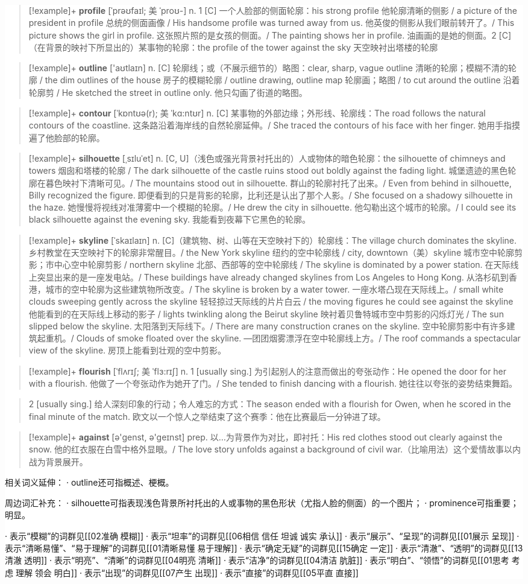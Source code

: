 >[!example]+ <span class="vocabulary">**profile**</span> [ˈprəʊfaɪl; 美 ˈproʊ-]
> <span class="definition">n. 1 [C] 一个人脸部的侧面轮廓：</span>his strong profile 他轮廓清晰的侧影 / a picture of the president in profile 总统的侧面画像 / His handsome profile was turned away from us. 他英俊的侧影从我们眼前转开了。/ This picture shows the girl in profile. 这张照片照的是女孩的侧面。/ The painting shows her in profile. 油画画的是她的侧面。<span class="definition">2 [C]（在背景的映衬下所显出的）某事物的轮廓：</span>the profile of the tower against the sky 天空映衬出塔楼的轮廓

>[!example]+ <span class="vocabulary">**outline**</span> ['aʊtlaɪn] 
> <span class="definition">n. [C] 轮廓线；或（不展示细节的）略图：</span>clear, sharp, vague outline 清晰的轮廓；模糊不清的轮廓 / the dim outlines of the house 房子的模糊轮廓 / outline drawing, outline map 轮廓画；略图 / to cut around the outline 沿着轮廓剪 / He sketched the street in outline only. 他只勾画了街道的略图。
            
>[!example]+ <span class="vocabulary">**contour**</span> [ˈkɒntʊə(r); 美 ˈkɑ:ntʊr]
> <span class="definition">n. [C] 某事物的外部边缘；外形线、轮廓线：</span>The road follows the natural contours of the coastline. 这条路沿着海岸线的自然轮廓延伸。/ She traced the contours of his face with her finger. 她用手指摸遍了他脸部的轮廓。          
           
>[!example]+ <span class="vocabulary">**silhouette**</span> [ˌsɪluˈet]
> <span class="definition">n. [C, U]（浅色或强光背景衬托出的）人或物体的暗色轮廓：</span>the silhouette of chimneys and towers 烟囱和塔楼的轮廓 / The dark silhouette of the castle ruins stood out boldly against the fading light. 城堡遗迹的黑色轮廓在暮色映衬下清晰可见。/ The mountains stood out in silhouette. 群山的轮廓衬托了出来。/ Even from behind in silhouette, Billy recognized the figure. 即便看到的只是背影的轮廓，比利还是认出了那个人影。/ She focused on a shadowy silhouette in the haze. 她慢慢将视线对准薄雾中一个模糊的轮廓。/ He drew the city in silhouette. 他勾勒出这个城市的轮廓。/ I could see its black silhouette against the evening sky. 我能看到夜幕下它黑色的轮廓。
          
>[!example]+ <span class="vocabulary">**skyline**</span> [ˈskaɪlaɪn]
> <span class="definition">n. [C]（建筑物、树、山等在天空映衬下的）轮廓线：</span>The village church dominates the skyline. 乡村教堂在天空映衬下的轮廓非常醒目。/ the New York skyline 纽约的空中轮廓线 / city, downtown（美）skyline 城市空中轮廓剪影；市中心空中轮廓剪影 / northern skyline 北部、西部等的空中轮廓线 / The skyline is dominated by a power station. 在天际线上突显出来的是一座发电站。/ These buildings have already changed skylines from Los Angeles to Hong Kong. 从洛杉矶到香港，城市的空中轮廓为这些建筑物所改变。/ The skyline is broken by a water tower. 一座水塔凸现在天际线上。/ small white clouds sweeping gently across the skyline 轻轻掠过天际线的片片白云 / the moving figures he could see against the skyline 他能看到的在天际线上移动的影子 / lights twinkling along the Beirut skyline 映衬着贝鲁特城市空中剪影的闪烁灯光 / The sun slipped below the skyline. 太阳落到天际线下。/ There are many construction cranes on the skyline. 空中轮廓剪影中有许多建筑起重机。/ Clouds of smoke floated over the skyline. —团团烟雾漂浮在空中轮廓线上方。/ The roof commands a spectacular view of the skyline. 房顶上能看到壮观的空中剪影。

>[!example]+ <span class="vocabulary">**flourish**</span> [ˈflʌrɪʃ; 美 ˈflɜ:rɪʃ]
> <span class="definition">n. 1 [usually sing.] 为引起别人的注意而做出的夸张动作：</span>He opened the door for her with a flourish. 他做了一个夸张动作为她开了门。/ She tended to finish dancing with a flourish. 她往往以夸张的姿势结束舞蹈。

> <span class="definition">2 [usually sing.] 给人深刻印象的行动；令人难忘的方式：</span>The season ended with a flourish for Owen, when he scored in the final minute of the match. 欧文以一个惊人之举结束了这个赛季：他在比赛最后一分钟进了球。

>[!example]+ <span class="vocabulary">**against**</span> [ə'ɡenst, ə'ɡeɪnst] 
> <span class="definition">prep. 以…为背景作为对比，即衬托：</span>His red clothes stood out clearly against the snow. 他的红衣服在白雪中格外显眼。/ The love story unfolds against a background of civil war.（比喻用法）这个爱情故事以内战为背景展开。

相关词义延伸：
· outline还可指概述、梗概。

周边词汇补充：
· silhouette可指表现浅色背景所衬托出的人或事物的黑色形状（尤指人脸的侧面）的一个图片；
· prominence可指重要；明显。

· 表示“模糊”的词群见[[02准确 模糊]]
· 表示“坦率”的词群见[[06相信 信任 坦诚 诚实 承认]]
· 表示“展示”、“呈现”的词群见[[01展示 呈现]]
· 表示“清晰易懂”、“易于理解”的词群见[[01清晰易懂 易于理解]]
· 表示“确定无疑”的词群见[[15确定 一定]]
· 表示“清澈”、“透明”的词群见[[13清澈 透明]]
· 表示“明亮”、“清晰”的词群见[[04明亮 清晰]]
· 表示“洁净”的词群见[[04清洁 肮脏]]
· 表示“明白”、“领悟”的词群见[[01思考 考虑 理解 领会 明白]]
· 表示“出现”的词群见[[07产生 出现]]
· 表示“直接”的词群见[[05平直 直接]]
